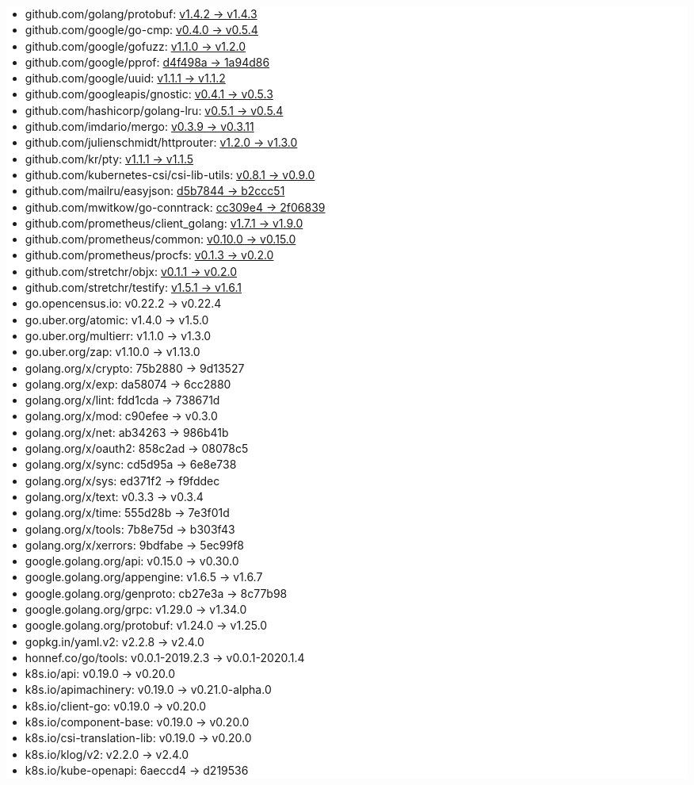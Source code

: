 - github.com/golang/protobuf: [v1.4.2 → v1.4.3](https://github.com/golang/protobuf/compare/v1.4.2...v1.4.3)
- github.com/google/go-cmp: [v0.4.0 → v0.5.4](https://github.com/google/go-cmp/compare/v0.4.0...v0.5.4)
- github.com/google/gofuzz: [v1.1.0 → v1.2.0](https://github.com/google/gofuzz/compare/v1.1.0...v1.2.0)
- github.com/google/pprof: [d4f498a → 1a94d86](https://github.com/google/pprof/compare/d4f498a...1a94d86)
- github.com/google/uuid: [v1.1.1 → v1.1.2](https://github.com/google/uuid/compare/v1.1.1...v1.1.2)
- github.com/googleapis/gnostic: [v0.4.1 → v0.5.3](https://github.com/googleapis/gnostic/compare/v0.4.1...v0.5.3)
- github.com/hashicorp/golang-lru: [v0.5.1 → v0.5.4](https://github.com/hashicorp/golang-lru/compare/v0.5.1...v0.5.4)
- github.com/imdario/mergo: [v0.3.9 → v0.3.11](https://github.com/imdario/mergo/compare/v0.3.9...v0.3.11)
- github.com/julienschmidt/httprouter: [v1.2.0 → v1.3.0](https://github.com/julienschmidt/httprouter/compare/v1.2.0...v1.3.0)
- github.com/kr/pty: [v1.1.1 → v1.1.5](https://github.com/kr/pty/compare/v1.1.1...v1.1.5)
- github.com/kubernetes-csi/csi-lib-utils: [v0.8.1 → v0.9.0](https://github.com/kubernetes-csi/csi-lib-utils/compare/v0.8.1...v0.9.0)
- github.com/mailru/easyjson: [d5b7844 → b2ccc51](https://github.com/mailru/easyjson/compare/d5b7844...b2ccc51)
- github.com/mwitkow/go-conntrack: [cc309e4 → 2f06839](https://github.com/mwitkow/go-conntrack/compare/cc309e4...2f06839)
- github.com/prometheus/client_golang: [v1.7.1 → v1.9.0](https://github.com/prometheus/client_golang/compare/v1.7.1...v1.9.0)
- github.com/prometheus/common: [v0.10.0 → v0.15.0](https://github.com/prometheus/common/compare/v0.10.0...v0.15.0)
- github.com/prometheus/procfs: [v0.1.3 → v0.2.0](https://github.com/prometheus/procfs/compare/v0.1.3...v0.2.0)
- github.com/stretchr/objx: [v0.1.1 → v0.2.0](https://github.com/stretchr/objx/compare/v0.1.1...v0.2.0)
- github.com/stretchr/testify: [v1.5.1 → v1.6.1](https://github.com/stretchr/testify/compare/v1.5.1...v1.6.1)
- go.opencensus.io: v0.22.2 → v0.22.4
- go.uber.org/atomic: v1.4.0 → v1.5.0
- go.uber.org/multierr: v1.1.0 → v1.3.0
- go.uber.org/zap: v1.10.0 → v1.13.0
- golang.org/x/crypto: 75b2880 → 9d13527
- golang.org/x/exp: da58074 → 6cc2880
- golang.org/x/lint: fdd1cda → 738671d
- golang.org/x/mod: c90efee → v0.3.0
- golang.org/x/net: ab34263 → 986b41b
- golang.org/x/oauth2: 858c2ad → 08078c5
- golang.org/x/sync: cd5d95a → 6e8e738
- golang.org/x/sys: ed371f2 → f9fddec
- golang.org/x/text: v0.3.3 → v0.3.4
- golang.org/x/time: 555d28b → 7e3f01d
- golang.org/x/tools: 7b8e75d → b303f43
- golang.org/x/xerrors: 9bdfabe → 5ec99f8
- google.golang.org/api: v0.15.0 → v0.30.0
- google.golang.org/appengine: v1.6.5 → v1.6.7
- google.golang.org/genproto: cb27e3a → 8c77b98
- google.golang.org/grpc: v1.29.0 → v1.34.0
- google.golang.org/protobuf: v1.24.0 → v1.25.0
- gopkg.in/yaml.v2: v2.2.8 → v2.4.0
- honnef.co/go/tools: v0.0.1-2019.2.3 → v0.0.1-2020.1.4
- k8s.io/api: v0.19.0 → v0.20.0
- k8s.io/apimachinery: v0.19.0 → v0.21.0-alpha.0
- k8s.io/client-go: v0.19.0 → v0.20.0
- k8s.io/component-base: v0.19.0 → v0.20.0
- k8s.io/csi-translation-lib: v0.19.0 → v0.20.0
- k8s.io/klog/v2: v2.2.0 → v2.4.0
- k8s.io/kube-openapi: 6aeccd4 → d219536